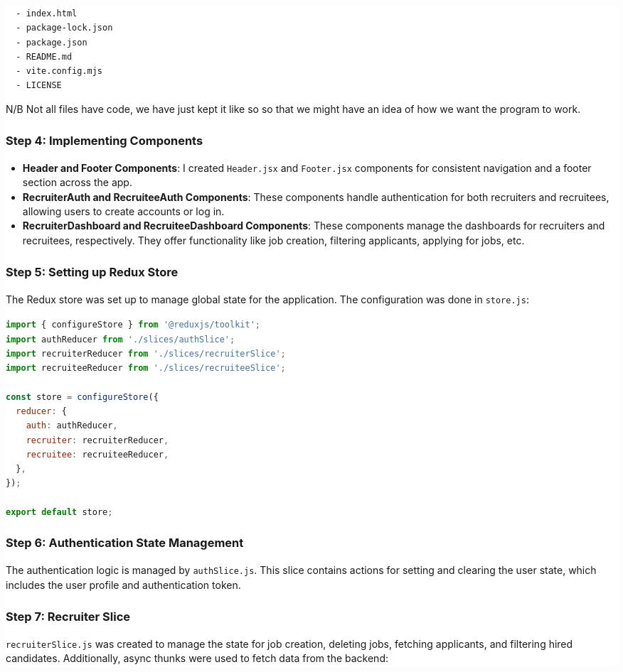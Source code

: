 ```
  - index.html
  - package-lock.json
  - package.json
  - README.md
  - vite.config.mjs
  - LICENSE

```

N/B Not all files have code, we have just kept it like so so that we might have an idea of how we want the program to work.

### Step 4: Implementing Components

- **Header and Footer Components**: I created `Header.jsx` and `Footer.jsx` components for consistent navigation and a footer section across the app.
- **RecruiterAuth and RecruiteeAuth Components**: These components handle authentication for both recruiters and recruitees, allowing users to create accounts or log in.
- **RecruiterDashboard and RecruiteeDashboard Components**: These components manage the dashboards for recruiters and recruitees, respectively. They offer functionality like job creation, filtering applicants, applying for jobs, etc.

### Step 5: Setting up Redux Store

The Redux store was set up to manage global state for the application. The configuration was done in `store.js`:

```javascript
import { configureStore } from '@reduxjs/toolkit';
import authReducer from './slices/authSlice';
import recruiterReducer from './slices/recruiterSlice';
import recruiteeReducer from './slices/recruiteeSlice';

const store = configureStore({
  reducer: {
    auth: authReducer,
    recruiter: recruiterReducer,
    recruitee: recruiteeReducer,
  },
});

export default store;
```

### Step 6: Authentication State Management

The authentication logic is managed by `authSlice.js`. This slice contains actions for setting and clearing the user state, which includes the user profile and authentication token.

### Step 7: Recruiter Slice

`recruiterSlice.js` was created to manage the state for job creation, deleting jobs, fetching applicants, and filtering hired candidates. Additionally, async thunks were used to fetch data from the backend:
